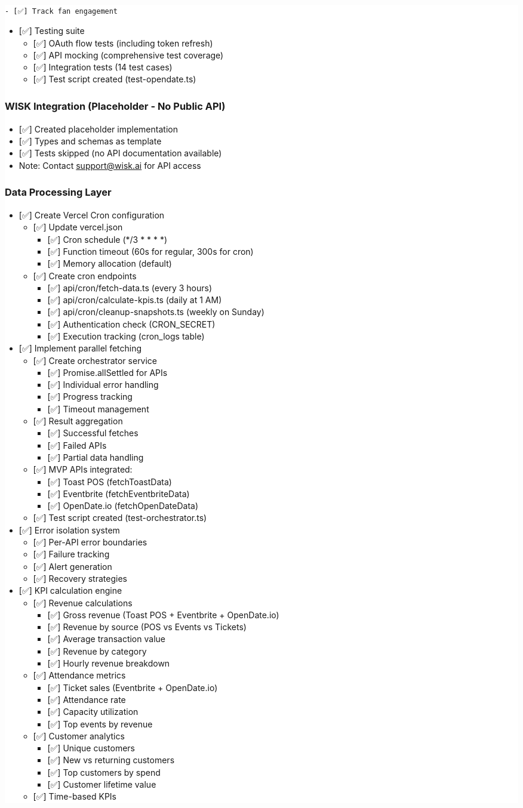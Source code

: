     - [✅] Track fan engagement
- [✅] Testing suite
  - [✅] OAuth flow tests (including token refresh)
  - [✅] API mocking (comprehensive test coverage)
  - [✅] Integration tests (14 test cases)
  - [✅] Test script created (test-opendate.ts)

### WISK Integration (Placeholder - No Public API)
- [✅] Created placeholder implementation
- [✅] Types and schemas as template
- [✅] Tests skipped (no API documentation available)
- Note: Contact support@wisk.ai for API access

### Data Processing Layer
- [✅] Create Vercel Cron configuration
  - [✅] Update vercel.json
    - [✅] Cron schedule (*/3 * * * *)
    - [✅] Function timeout (60s for regular, 300s for cron)
    - [✅] Memory allocation (default)
  - [✅] Create cron endpoints
    - [✅] api/cron/fetch-data.ts (every 3 hours)
    - [✅] api/cron/calculate-kpis.ts (daily at 1 AM)
    - [✅] api/cron/cleanup-snapshots.ts (weekly on Sunday)
    - [✅] Authentication check (CRON_SECRET)
    - [✅] Execution tracking (cron_logs table)
- [✅] Implement parallel fetching
  - [✅] Create orchestrator service
    - [✅] Promise.allSettled for APIs
    - [✅] Individual error handling
    - [✅] Progress tracking
    - [✅] Timeout management
  - [✅] Result aggregation
    - [✅] Successful fetches
    - [✅] Failed APIs
    - [✅] Partial data handling
  - [✅] MVP APIs integrated:
    - [✅] Toast POS (fetchToastData)
    - [✅] Eventbrite (fetchEventbriteData)
    - [✅] OpenDate.io (fetchOpenDateData)
  - [✅] Test script created (test-orchestrator.ts)
- [✅] Error isolation system
  - [✅] Per-API error boundaries
  - [✅] Failure tracking
  - [✅] Alert generation
  - [✅] Recovery strategies
- [✅] KPI calculation engine
  - [✅] Revenue calculations
    - [✅] Gross revenue (Toast POS + Eventbrite + OpenDate.io)
    - [✅] Revenue by source (POS vs Events vs Tickets)
    - [✅] Average transaction value
    - [✅] Revenue by category
    - [✅] Hourly revenue breakdown
  - [✅] Attendance metrics
    - [✅] Ticket sales (Eventbrite + OpenDate.io)
    - [✅] Attendance rate
    - [✅] Capacity utilization
    - [✅] Top events by revenue
  - [✅] Customer analytics
    - [✅] Unique customers
    - [✅] New vs returning customers
    - [✅] Top customers by spend
    - [✅] Customer lifetime value
  - [✅] Time-based KPIs
